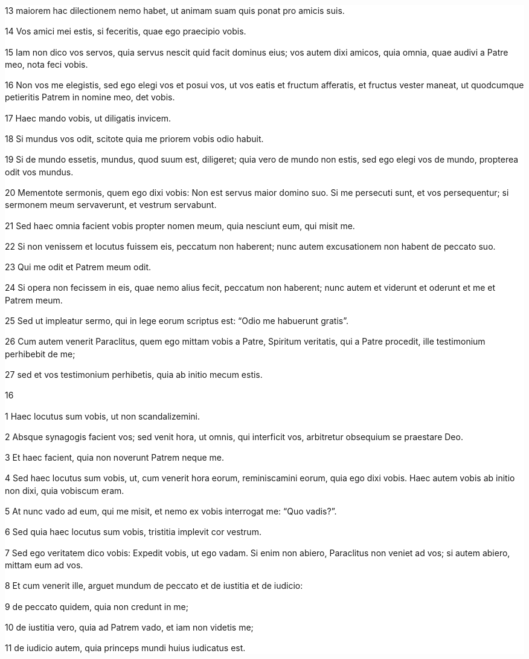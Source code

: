 13 maiorem hac dilectionem nemo habet, ut animam suam quis ponat pro amicis suis.

14 Vos amici mei estis, si feceritis, quae ego praecipio vobis.

15 Iam non dico vos servos, quia servus nescit quid facit dominus eius; vos autem dixi amicos, quia omnia, quae audivi a Patre meo, nota feci vobis.

16 Non vos me elegistis, sed ego elegi vos et posui vos, ut vos eatis et fructum afferatis, et fructus vester maneat, ut quodcumque petieritis Patrem in nomine meo, det vobis.

17 Haec mando vobis, ut diligatis invicem.

18 Si mundus vos odit, scitote quia me priorem vobis odio habuit.

19 Si de mundo essetis, mundus, quod suum est, diligeret; quia vero de mundo non estis, sed ego elegi vos de mundo, propterea odit vos mundus.

20 Mementote sermonis, quem ego dixi vobis: Non est servus maior domino suo. Si me persecuti sunt, et vos persequentur; si sermonem meum servaverunt, et vestrum servabunt.

21 Sed haec omnia facient vobis propter nomen meum, quia nesciunt eum, qui misit me.

22 Si non venissem et locutus fuissem eis, peccatum non haberent; nunc autem excusationem non habent de peccato suo.

23 Qui me odit et Patrem meum odit.

24 Si opera non fecissem in eis, quae nemo alius fecit, peccatum non haberent; nunc autem et viderunt et oderunt et me et Patrem meum.

25 Sed ut impleatur sermo, qui in lege eorum scriptus est: “Odio me habuerunt gratis”.

26 Cum autem venerit Paraclitus, quem ego mittam vobis a Patre, Spiritum veritatis, qui a Patre procedit, ille testimonium perhibebit de me;

27 sed et vos testimonium perhibetis, quia ab initio mecum estis.

16

1 Haec locutus sum vobis, ut non scandalizemini.

2 Absque synagogis facient vos; sed venit hora, ut omnis, qui interficit vos, arbitretur obsequium se praestare Deo.

3 Et haec facient, quia non noverunt Patrem neque me.

4 Sed haec locutus sum vobis, ut, cum venerit hora eorum, reminiscamini eorum, quia ego dixi vobis. Haec autem vobis ab initio non dixi, quia vobiscum eram.

5 At nunc vado ad eum, qui me misit, et nemo ex vobis interrogat me: “Quo vadis?”.

6 Sed quia haec locutus sum vobis, tristitia implevit cor vestrum.

7 Sed ego veritatem dico vobis: Expedit vobis, ut ego vadam. Si enim non abiero, Paraclitus non veniet ad vos; si autem abiero, mittam eum ad vos.

8 Et cum venerit ille, arguet mundum de peccato et de iustitia et de iudicio:

9 de peccato quidem, quia non credunt in me;

10 de iustitia vero, quia ad Patrem vado, et iam non videtis me;

11 de iudicio autem, quia princeps mundi huius iudicatus est.
